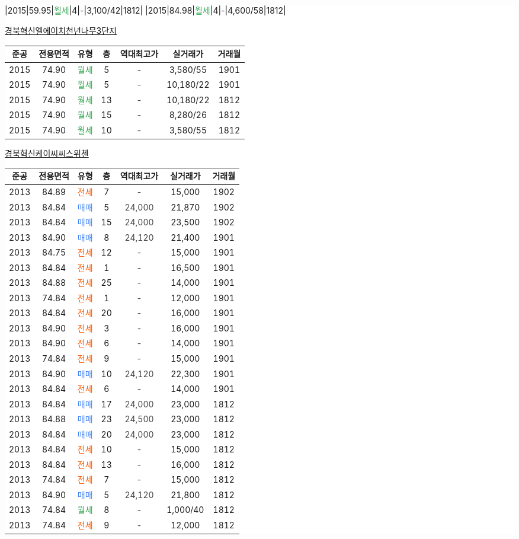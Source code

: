 |2015|59.95|<span style="color:#34a853">월세</span>|4|<span style="color:#444444">-</span>|3,100/42|1812|
|2015|84.98|<span style="color:#34a853">월세</span>|4|<span style="color:#444444">-</span>|4,600/58|1812|

[경북혁신엘에이치천년나무3단지](https://search.naver.com/search.naver?query=%EA%B2%BD%EC%83%81%EB%B6%81%EB%8F%84+%EA%B9%80%EC%B2%9C%EC%8B%9C+%EC%9C%A8%EA%B3%A1%EB%8F%99+%EA%B2%BD%EB%B6%81%ED%98%81%EC%8B%A0%EC%97%98%EC%97%90%EC%9D%B4%EC%B9%98%EC%B2%9C%EB%85%84%EB%82%98%EB%AC%B43%EB%8B%A8%EC%A7%80)

|준공|전용면적|유형|층|역대최고가|실거래가|거래월|
|:---:|:---:|:---:|:---:|:---:|:---:|:---:|
|2015|74.90|<span style="color:#34a853">월세</span>|5|<span style="color:#444444">-</span>|3,580/55|1901|
|2015|74.90|<span style="color:#34a853">월세</span>|5|<span style="color:#444444">-</span>|10,180/22|1901|
|2015|74.90|<span style="color:#34a853">월세</span>|13|<span style="color:#444444">-</span>|10,180/22|1812|
|2015|74.90|<span style="color:#34a853">월세</span>|15|<span style="color:#444444">-</span>|8,280/26|1812|
|2015|74.90|<span style="color:#34a853">월세</span>|10|<span style="color:#444444">-</span>|3,580/55|1812|

[경북혁신케이씨씨스위첸](https://search.naver.com/search.naver?query=%EA%B2%BD%EC%83%81%EB%B6%81%EB%8F%84+%EA%B9%80%EC%B2%9C%EC%8B%9C+%EC%9C%A8%EA%B3%A1%EB%8F%99+%EA%B2%BD%EB%B6%81%ED%98%81%EC%8B%A0%EC%BC%80%EC%9D%B4%EC%94%A8%EC%94%A8%EC%8A%A4%EC%9C%84%EC%B2%B8)

|준공|전용면적|유형|층|역대최고가|실거래가|거래월|
|:---:|:---:|:---:|:---:|:---:|:---:|:---:|
|2013|84.89|<span style="color:#ff5a00">전세</span>|7|<span style="color:#444444">-</span>|15,000|1902|
|2013|84.84|<span style="color:#4285f3">매매</span>|5|<span style="color:#444444">24,000</span>|21,870|1902|
|2013|84.84|<span style="color:#4285f3">매매</span>|15|<span style="color:#444444">24,000</span>|23,500|1902|
|2013|84.90|<span style="color:#4285f3">매매</span>|8|<span style="color:#444444">24,120</span>|21,400|1901|
|2013|84.75|<span style="color:#ff5a00">전세</span>|12|<span style="color:#444444">-</span>|15,000|1901|
|2013|84.84|<span style="color:#ff5a00">전세</span>|1|<span style="color:#444444">-</span>|16,500|1901|
|2013|84.88|<span style="color:#ff5a00">전세</span>|25|<span style="color:#444444">-</span>|14,000|1901|
|2013|74.84|<span style="color:#ff5a00">전세</span>|1|<span style="color:#444444">-</span>|12,000|1901|
|2013|84.84|<span style="color:#ff5a00">전세</span>|20|<span style="color:#444444">-</span>|16,000|1901|
|2013|84.90|<span style="color:#ff5a00">전세</span>|3|<span style="color:#444444">-</span>|16,000|1901|
|2013|84.90|<span style="color:#ff5a00">전세</span>|6|<span style="color:#444444">-</span>|14,000|1901|
|2013|74.84|<span style="color:#ff5a00">전세</span>|9|<span style="color:#444444">-</span>|15,000|1901|
|2013|84.90|<span style="color:#4285f3">매매</span>|10|<span style="color:#444444">24,120</span>|22,300|1901|
|2013|84.84|<span style="color:#ff5a00">전세</span>|6|<span style="color:#444444">-</span>|14,000|1901|
|2013|84.84|<span style="color:#4285f3">매매</span>|17|<span style="color:#444444">24,000</span>|23,000|1812|
|2013|84.88|<span style="color:#4285f3">매매</span>|23|<span style="color:#444444">24,500</span>|23,000|1812|
|2013|84.84|<span style="color:#4285f3">매매</span>|20|<span style="color:#444444">24,000</span>|23,000|1812|
|2013|84.84|<span style="color:#ff5a00">전세</span>|10|<span style="color:#444444">-</span>|15,000|1812|
|2013|84.84|<span style="color:#ff5a00">전세</span>|13|<span style="color:#444444">-</span>|16,000|1812|
|2013|74.84|<span style="color:#ff5a00">전세</span>|7|<span style="color:#444444">-</span>|15,000|1812|
|2013|84.90|<span style="color:#4285f3">매매</span>|5|<span style="color:#444444">24,120</span>|21,800|1812|
|2013|74.84|<span style="color:#34a853">월세</span>|8|<span style="color:#444444">-</span>|1,000/40|1812|
|2013|74.84|<span style="color:#ff5a00">전세</span>|9|<span style="color:#444444">-</span>|12,000|1812|
